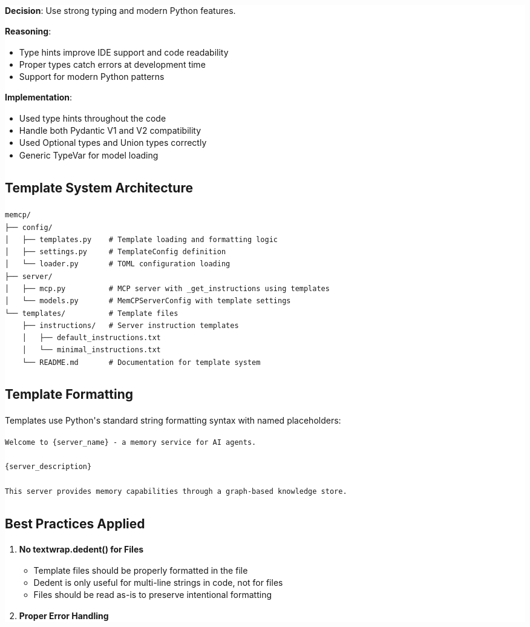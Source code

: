 **Decision**: Use strong typing and modern Python features.

**Reasoning**:

-   Type hints improve IDE support and code readability
-   Proper types catch errors at development time
-   Support for modern Python patterns

**Implementation**:

-   Used type hints throughout the code
-   Handle both Pydantic V1 and V2 compatibility
-   Used Optional types and Union types correctly
-   Generic TypeVar for model loading

## Template System Architecture

```
memcp/
├── config/
│   ├── templates.py    # Template loading and formatting logic
│   ├── settings.py     # TemplateConfig definition
│   └── loader.py       # TOML configuration loading
├── server/
│   ├── mcp.py          # MCP server with _get_instructions using templates
│   └── models.py       # MemCPServerConfig with template settings
└── templates/          # Template files
    ├── instructions/   # Server instruction templates
    │   ├── default_instructions.txt
    │   └── minimal_instructions.txt
    └── README.md       # Documentation for template system
```

## Template Formatting

Templates use Python's standard string formatting syntax with named placeholders:

```
Welcome to {server_name} - a memory service for AI agents.

{server_description}

This server provides memory capabilities through a graph-based knowledge store.
```

## Best Practices Applied

1. **No textwrap.dedent() for Files**

    - Template files should be properly formatted in the file
    - Dedent is only useful for multi-line strings in code, not for files
    - Files should be read as-is to preserve intentional formatting

2. **Proper Error Handling**
